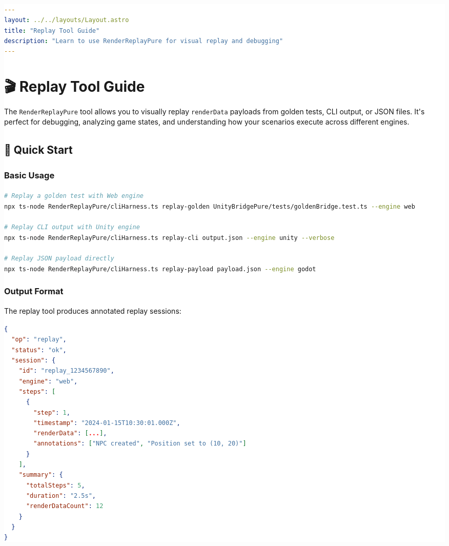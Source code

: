 ```yaml
---
layout: ../../layouts/Layout.astro
title: "Replay Tool Guide"
description: "Learn to use RenderReplayPure for visual replay and debugging"
---
```


# 🎬 Replay Tool Guide

The `RenderReplayPure` tool allows you to visually replay `renderData` payloads from golden tests, CLI output, or JSON files. It's perfect for debugging, analyzing game states, and understanding how your scenarios execute across different engines.

## 🚀 Quick Start

### **Basic Usage**

```bash
# Replay a golden test with Web engine
npx ts-node RenderReplayPure/cliHarness.ts replay-golden UnityBridgePure/tests/goldenBridge.test.ts --engine web

# Replay CLI output with Unity engine
npx ts-node RenderReplayPure/cliHarness.ts replay-cli output.json --engine unity --verbose

# Replay JSON payload directly
npx ts-node RenderReplayPure/cliHarness.ts replay-payload payload.json --engine godot
```

### **Output Format**

The replay tool produces annotated replay sessions:

```json
{
  "op": "replay",
  "status": "ok",
  "session": {
    "id": "replay_1234567890",
    "engine": "web",
    "steps": [
      {
        "step": 1,
        "timestamp": "2024-01-15T10:30:01.000Z",
        "renderData": [...],
        "annotations": ["NPC created", "Position set to (10, 20)"]
      }
    ],
    "summary": {
      "totalSteps": 5,
      "duration": "2.5s",
      "renderDataCount": 12
    }
  }
}
```
